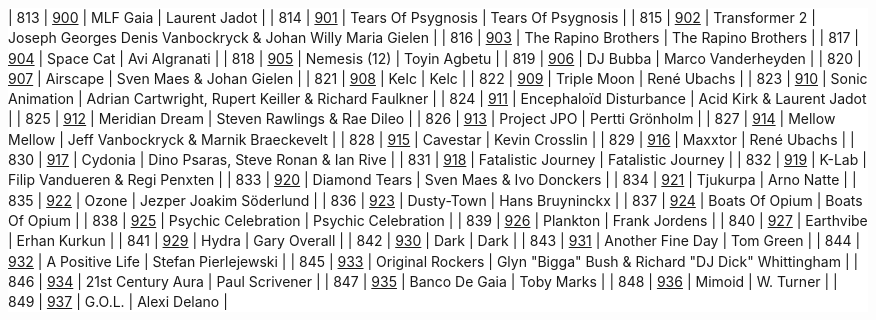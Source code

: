 | 813 | [900](https://www.discogs.com/artist/900) | MLF Gaia | Laurent Jadot |
| 814 | [901](https://www.discogs.com/artist/901) | Tears Of Psygnosis | Tears Of Psygnosis |
| 815 | [902](https://www.discogs.com/artist/902) | Transformer 2 | Joseph Georges Denis Vanbockryck & Johan Willy Maria Gielen |
| 816 | [903](https://www.discogs.com/artist/903) | The Rapino Brothers | The Rapino Brothers |
| 817 | [904](https://www.discogs.com/artist/904) | Space Cat | Avi Algranati |
| 818 | [905](https://www.discogs.com/artist/905) | Nemesis (12) | Toyin Agbetu |
| 819 | [906](https://www.discogs.com/artist/906) | DJ Bubba | Marco Vanderheyden |
| 820 | [907](https://www.discogs.com/artist/907) | Airscape | Sven Maes & Johan Gielen |
| 821 | [908](https://www.discogs.com/artist/908) | Kelc | Kelc |
| 822 | [909](https://www.discogs.com/artist/909) | Triple Moon | René Ubachs |
| 823 | [910](https://www.discogs.com/artist/910) | Sonic Animation | Adrian Cartwright, Rupert Keiller & Richard Faulkner |
| 824 | [911](https://www.discogs.com/artist/911) | Encephaloïd Disturbance | Acid Kirk & Laurent Jadot |
| 825 | [912](https://www.discogs.com/artist/912) | Meridian Dream | Steven Rawlings & Rae Dileo |
| 826 | [913](https://www.discogs.com/artist/913) | Project JPO | Pertti Grönholm |
| 827 | [914](https://www.discogs.com/artist/914) | Mellow Mellow | Jeff Vanbockryck & Marnik Braeckevelt |
| 828 | [915](https://www.discogs.com/artist/915) | Cavestar | Kevin Crosslin |
| 829 | [916](https://www.discogs.com/artist/916) | Maxxtor | René Ubachs |
| 830 | [917](https://www.discogs.com/artist/917) | Cydonia | Dino Psaras, Steve Ronan & Ian Rive |
| 831 | [918](https://www.discogs.com/artist/918) | Fatalistic Journey | Fatalistic Journey |
| 832 | [919](https://www.discogs.com/artist/919) | K-Lab | Filip Vandueren & Regi Penxten |
| 833 | [920](https://www.discogs.com/artist/920) | Diamond Tears | Sven Maes & Ivo Donckers |
| 834 | [921](https://www.discogs.com/artist/921) | Tjukurpa | Arno Natte |
| 835 | [922](https://www.discogs.com/artist/922) | Ozone | Jezper Joakim Söderlund |
| 836 | [923](https://www.discogs.com/artist/923) | Dusty-Town | Hans Bruyninckx |
| 837 | [924](https://www.discogs.com/artist/924) | Boats Of Opium | Boats Of Opium |
| 838 | [925](https://www.discogs.com/artist/925) | Psychic Celebration | Psychic Celebration |
| 839 | [926](https://www.discogs.com/artist/926) | Plankton | Frank Jordens |
| 840 | [927](https://www.discogs.com/artist/927) | Earthvibe | Erhan Kurkun |
| 841 | [929](https://www.discogs.com/artist/929) | Hydra | Gary Overall |
| 842 | [930](https://www.discogs.com/artist/930) | Dark | Dark |
| 843 | [931](https://www.discogs.com/artist/931) | Another Fine Day | Tom Green |
| 844 | [932](https://www.discogs.com/artist/932) | A Positive Life | Stefan Pierlejewski |
| 845 | [933](https://www.discogs.com/artist/933) | Original Rockers | Glyn "Bigga" Bush & Richard "DJ Dick" Whittingham |
| 846 | [934](https://www.discogs.com/artist/934) | 21st Century Aura | Paul Scrivener |
| 847 | [935](https://www.discogs.com/artist/935) | Banco De Gaia | Toby Marks |
| 848 | [936](https://www.discogs.com/artist/936) | Mimoid | W. Turner |
| 849 | [937](https://www.discogs.com/artist/937) | G.O.L. | Alexi Delano |